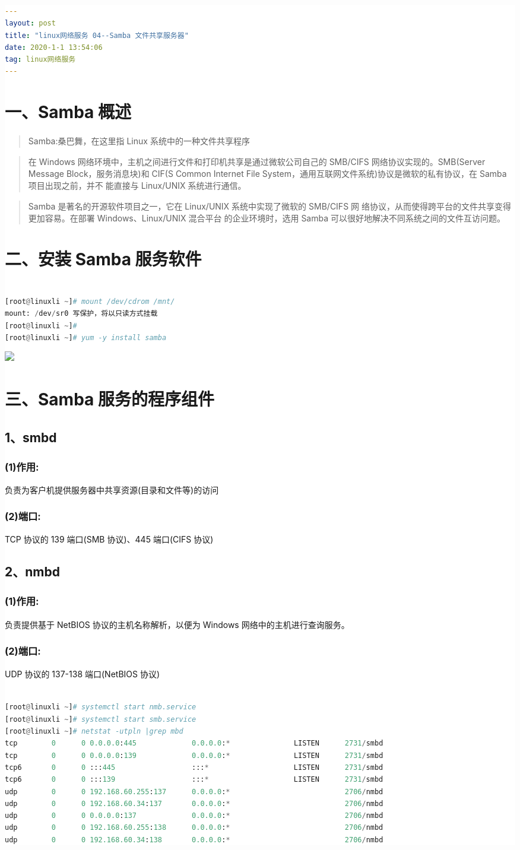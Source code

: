 ```yaml
---
layout: post
title: "linux网络服务 04--Samba 文件共享服务器"
date: 2020-1-1 13:54:06
tag: linux网络服务
---
```


# 一、Samba 概述
>Samba:桑巴舞，在这里指 Linux 系统中的一种文件共享程序

>在 Windows 网络环境中，主机之间进行文件和打印机共享是通过微软公司自己的 SMB/CIFS 网络协议实现的。SMB(Server Message Block，服务消息块)和 CIF(S Common Internet File System，通用互联网文件系统)协议是微软的私有协议，在 Samba 项目出现之前，并不 能直接与 Linux/UNIX 系统进行通信。

>Samba 是著名的开源软件项目之一，它在 Linux/UNIX 系统中实现了微软的 SMB/CIFS 网 络协议，从而使得跨平台的文件共享变得更加容易。在部署 Windows、Linux/UNIX 混合平台 的企业环境时，选用 Samba 可以很好地解决不同系统之间的文件互访问题。

# 二、安装 Samba 服务软件

```python

[root@linuxli ~]# mount /dev/cdrom /mnt/
mount: /dev/sr0 写保护，将以只读方式挂载
[root@linuxli ~]#
[root@linuxli ~]# yum -y install samba
```

![](https://note.youdao.com/yws/api/personal/file/WEB04cc58e9312b9aa1242dfaf5848fe37b?method=download&shareKey=00d2c279043c3ee8e8bc476700412f4e)

# 三、Samba 服务的程序组件
## 1、smbd
### (1)作用:
负责为客户机提供服务器中共享资源(目录和文件等)的访问

### (2)端口:
TCP 协议的 139 端口(SMB 协议)、445 端口(CIFS 协议)

## 2、nmbd
### (1)作用:
负责提供基于 NetBIOS 协议的主机名称解析，以便为 Windows 网络中的主机进行查询服务。

### (2)端口:
UDP 协议的 137-138 端口(NetBIOS 协议)

```python

[root@linuxli ~]# systemctl start nmb.service
[root@linuxli ~]# systemctl start smb.service
[root@linuxli ~]# netstat -utpln |grep mbd
tcp        0      0 0.0.0.0:445             0.0.0.0:*               LISTEN      2731/smbd
tcp        0      0 0.0.0.0:139             0.0.0.0:*               LISTEN      2731/smbd
tcp6       0      0 :::445                  :::*                    LISTEN      2731/smbd
tcp6       0      0 :::139                  :::*                    LISTEN      2731/smbd
udp        0      0 192.168.60.255:137      0.0.0.0:*                           2706/nmbd
udp        0      0 192.168.60.34:137       0.0.0.0:*                           2706/nmbd
udp        0      0 0.0.0.0:137             0.0.0.0:*                           2706/nmbd
udp        0      0 192.168.60.255:138      0.0.0.0:*                           2706/nmbd
udp        0      0 192.168.60.34:138       0.0.0.0:*                           2706/nmbd
```